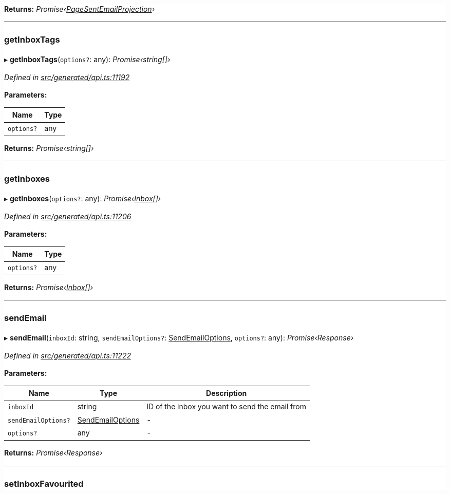 **Returns:** *Promise‹[PageSentEmailProjection](../interfaces/pagesentemailprojection.md)›*

___

###  getInboxTags

▸ **getInboxTags**(`options?`: any): *Promise‹string[]›*

*Defined in [src/generated/api.ts:11192](https://github.com/mailslurp/mailslurp-client-ts-js/blob/9736ebe/src/generated/api.ts#L11192)*

**Parameters:**

Name | Type |
------ | ------ |
`options?` | any |

**Returns:** *Promise‹string[]›*

___

###  getInboxes

▸ **getInboxes**(`options?`: any): *Promise‹[Inbox](../interfaces/inbox.md)[]›*

*Defined in [src/generated/api.ts:11206](https://github.com/mailslurp/mailslurp-client-ts-js/blob/9736ebe/src/generated/api.ts#L11206)*

**Parameters:**

Name | Type |
------ | ------ |
`options?` | any |

**Returns:** *Promise‹[Inbox](../interfaces/inbox.md)[]›*

___

###  sendEmail

▸ **sendEmail**(`inboxId`: string, `sendEmailOptions?`: [SendEmailOptions](../modules/sendemailoptions.md), `options?`: any): *Promise‹Response›*

*Defined in [src/generated/api.ts:11222](https://github.com/mailslurp/mailslurp-client-ts-js/blob/9736ebe/src/generated/api.ts#L11222)*

**Parameters:**

Name | Type | Description |
------ | ------ | ------ |
`inboxId` | string | ID of the inbox you want to send the email from |
`sendEmailOptions?` | [SendEmailOptions](../modules/sendemailoptions.md) | - |
`options?` | any | - |

**Returns:** *Promise‹Response›*

___

###  setInboxFavourited
